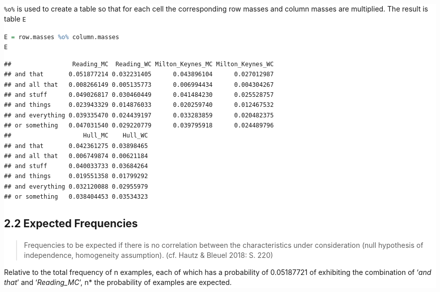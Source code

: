 `%o%` is used to create a table so that for each cell the corresponding
row masses and column masses are multiplied. The result is table `E`

``` r
E = row.masses %o% column.masses
E
```

    ##                 Reading_MC  Reading_WC Milton_Keynes_MC Milton_Keynes_WC
    ## and that       0.051877214 0.032231405      0.043896104      0.027012987
    ## and all that   0.008266149 0.005135773      0.006994434      0.004304267
    ## and stuff      0.049026817 0.030460449      0.041484230      0.025528757
    ## and things     0.023943329 0.014876033      0.020259740      0.012467532
    ## and everything 0.039335470 0.024439197      0.033283859      0.020482375
    ## or something   0.047031540 0.029220779      0.039795918      0.024489796
    ##                    Hull_MC    Hull_WC
    ## and that       0.042361275 0.03898465
    ## and all that   0.006749874 0.00621184
    ## and stuff      0.040033733 0.03684264
    ## and things     0.019551358 0.01799292
    ## and everything 0.032120088 0.02955979
    ## or something   0.038404453 0.03534323

## 2.2 Expected Frequencies

> Frequencies to be expected if there is no correlation between the
> characteristics under consideration (null hypothesis of independence,
> homogeneity assumption). (cf. Hautz & Bleuel 2018: S. 220)

Relative to the total frequency of n examples, each of which has a
probability of 0.05187721 of exhibiting the combination of ‘*and that*’
and ‘*Reading_MC*’, n\* the probability of examples are expected.
